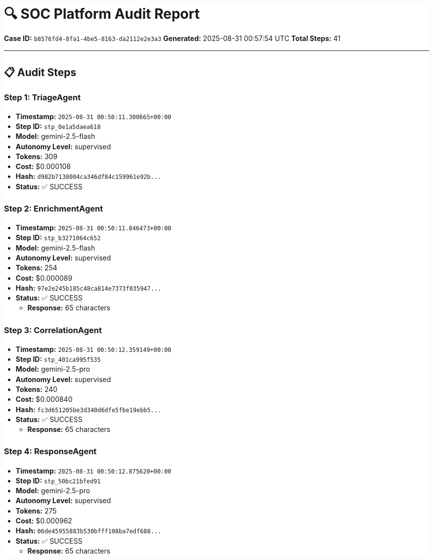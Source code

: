 # 🔍 SOC Platform Audit Report

**Case ID:** `b8576fd4-8fa1-4be5-8163-da2112e2e3a3`
**Generated:** 2025-08-31 00:57:54 UTC
**Total Steps:** 41

---

## 📋 Audit Steps

### Step 1: TriageAgent

- **Timestamp:** `2025-08-31 00:50:11.300665+00:00`
- **Step ID:** `stp_0e1a5daea618`
- **Model:** gemini-2.5-flash
- **Autonomy Level:** supervised
- **Tokens:** 309
- **Cost:** $0.000108
- **Hash:** `d982b7138004ca346df84c159961e92b...`
- **Status:** ✅ SUCCESS

### Step 2: EnrichmentAgent

- **Timestamp:** `2025-08-31 00:50:11.846473+00:00`
- **Step ID:** `stp_b3271064c652`
- **Model:** gemini-2.5-flash
- **Autonomy Level:** supervised
- **Tokens:** 254
- **Cost:** $0.000089
- **Hash:** `97e2e245b185c48ca814e7373f035947...`
- **Status:** ✅ SUCCESS
  - **Response:** 65 characters

### Step 3: CorrelationAgent

- **Timestamp:** `2025-08-31 00:50:12.359149+00:00`
- **Step ID:** `stp_401ca995f535`
- **Model:** gemini-2.5-pro
- **Autonomy Level:** supervised
- **Tokens:** 240
- **Cost:** $0.000840
- **Hash:** `fc3d651205be3d340d6dfe5fbe19ebb5...`
- **Status:** ✅ SUCCESS
  - **Response:** 65 characters

### Step 4: ResponseAgent

- **Timestamp:** `2025-08-31 00:50:12.875620+00:00`
- **Step ID:** `stp_50bc21bfed91`
- **Model:** gemini-2.5-pro
- **Autonomy Level:** supervised
- **Tokens:** 275
- **Cost:** $0.000962
- **Hash:** `06de45955883b530bfff108ba7edf688...`
- **Status:** ✅ SUCCESS
  - **Response:** 65 characters
